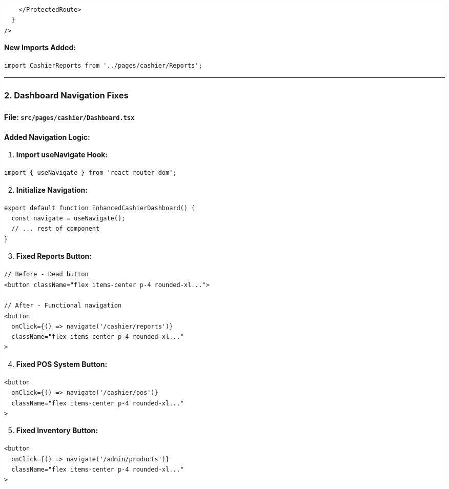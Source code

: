 ```tsx
    </ProtectedRoute>
  } 
/>
```

**New Imports Added:**
```tsx
import CashierReports from '../pages/cashier/Reports';
```

---

### **2. Dashboard Navigation Fixes**

#### **File**: `src/pages/cashier/Dashboard.tsx`

**Added Navigation Logic:**

1. **Import useNavigate Hook:**
```tsx
import { useNavigate } from 'react-router-dom';
```

2. **Initialize Navigation:**
```tsx
export default function EnhancedCashierDashboard() {
  const navigate = useNavigate();
  // ... rest of component
}
```

3. **Fixed Reports Button:**
```tsx
// Before - Dead button
<button className="flex items-center p-4 rounded-xl...">

// After - Functional navigation
<button 
  onClick={() => navigate('/cashier/reports')}
  className="flex items-center p-4 rounded-xl..."
>
```

4. **Fixed POS System Button:**
```tsx
<button 
  onClick={() => navigate('/cashier/pos')}
  className="flex items-center p-4 rounded-xl..."
>
```

5. **Fixed Inventory Button:**
```tsx
<button 
  onClick={() => navigate('/admin/products')}
  className="flex items-center p-4 rounded-xl..."
>
```
